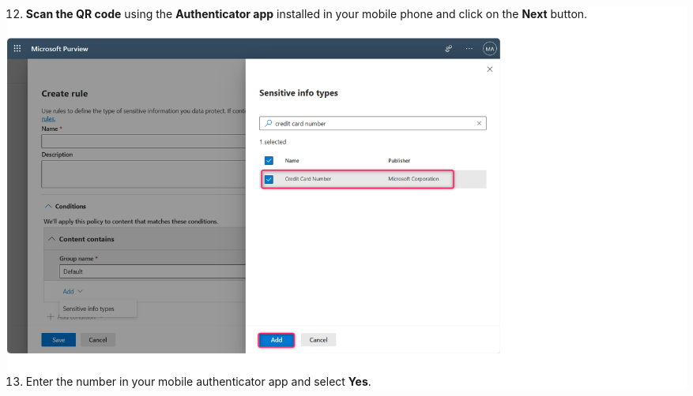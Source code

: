 12. **Scan the QR code** using the **Authenticator app** installed in
    your mobile phone and click on the **Next** button.

<img src="./media/image19.png" style="width:6.5in;height:4.29375in"
alt="A screenshot of a computer Description automatically generated" />

13. Enter the number in your mobile authenticator app and select
    **Yes**.
